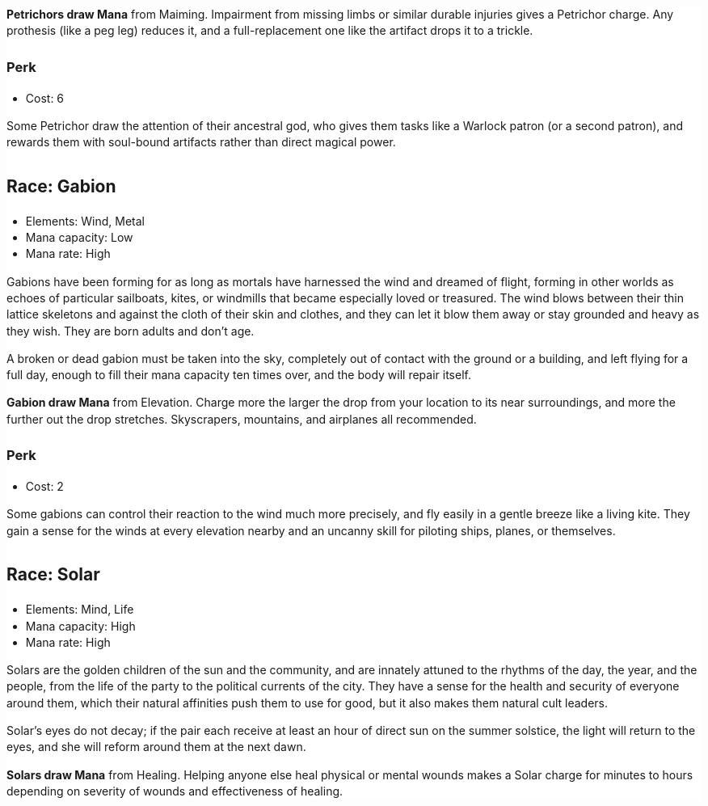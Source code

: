 __Petrichors draw Mana__ from Maiming. Impairment from missing limbs or similar durable injuries gives a Petrichor charge. Any prothesis (like a peg leg) reduces it, and a full-replacement one like the artifact drops it to a trickle.

### Perk
- Cost: 6

Some Petrichor draw the attention of their ancestral god, who gives them tasks like a Warlock patron (or a second patron), and rewards them with soul-bound artifacts rather than direct magical power.


## Race: Gabion
- Elements: Wind, Metal
- Mana capacity: Low
- Mana rate: High

Gabions have been forming for as long as mortals have harnessed the wind and dreamed of flight, forming in other worlds as echoes of particular sailboats, kites, or windmills that became especially loved or treasured. The wind blows between their thin lattice skeletons and against the cloth of their skin and clothes, and they can let it blow them away or stay grounded and heavy as they wish. They are born adults and don’t age.

A broken or dead gabion must be taken into the sky, completely out of contact with the ground or a building, and left flying for a full day, enough to fill their mana capacity ten times over, and the body will repair itself.

__Gabion draw Mana__ from Elevation. Charge more the larger the drop from your location to its near surroundings, and more the further out the drop stretches. Skyscrapers, mountains, and airplanes all recommended.

### Perk
- Cost: 2

Some gabions can control their reaction to the wind much more precisely, and fly easily in a gentle breeze like a living kite. They gain a sense for the winds at every elevation nearby and an uncanny skill for piloting ships, planes, or themselves.


## Race: Solar
- Elements: Mind, Life
- Mana capacity: High
- Mana rate: High

Solars are the golden children of the sun and the community, and are innately attuned to the rhythms of the day, the year, and the people, from the life of the party to the political currents of the city. They have a sense for the health and security of everyone around them, which their natural affinities push them to use for good, but it also makes them natural cult leaders.

Solar’s eyes do not decay; if the pair each receive at least an hour of direct sun on the summer solstice, the light will return to the eyes, and she will reform around them at the next dawn.

__Solars draw Mana__ from Healing. Helping anyone else heal physical or mental wounds makes a Solar charge for minutes to hours depending on severity of wounds and effectiveness of healing.
